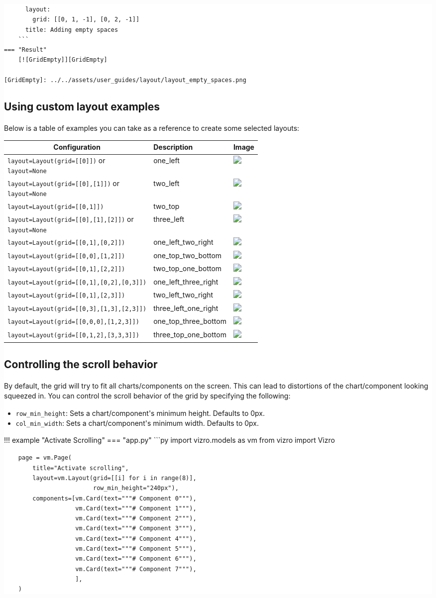           layout:
            grid: [[0, 1, -1], [0, 2, -1]]
          title: Adding empty spaces
        ```
    === "Result"
        [![GridEmpty]][GridEmpty]

    [GridEmpty]: ../../assets/user_guides/layout/layout_empty_spaces.png


## Using custom layout examples
Below is a table of examples you can take as a reference to create some selected layouts:

| Configuration                                              | Description            | Image                                                                                |
|------------------------------------------------------------|:-----------------------|:-------------------------------------------------------------------------------------|
| `layout=Layout(grid=[[0]])` or <br/> `layout=None`         | one_left               | <img src="../../../assets/user_guides/layout/one_left.png" width="400"/>             |
| `layout=Layout(grid=[[0],[1]])` or <br/> `layout=None`     | two_left               | <img src="../../../assets/user_guides/layout/two_left.png" width="400"/>             |
| `layout=Layout(grid=[[0,1]])`                              | two_top                | <img src="../../../assets/user_guides/layout/two_top.png" width="400"/>              |
| `layout=Layout(grid=[[0],[1],[2]])` or <br/> `layout=None` | three_left             | <img src="../../../assets/user_guides/layout/three_left.png" width="400"/>           |
| `layout=Layout(grid=[[0,1],[0,2]])`                        | one_left_two_right     | <img src="../../../assets/user_guides/layout/one_left_two_right.png" width="400"/>   |
| `layout=Layout(grid=[[0,0],[1,2]])`                        | one_top_two_bottom     | <img src="../../../assets/user_guides/layout/one_top_two_bottom.png" width="400"/>   |
| `layout=Layout(grid=[[0,1],[2,2]])`                        | two_top_one_bottom     | <img src="../../../assets/user_guides/layout/two_top_one_bottom.png" width="400"/>   |
| `layout=Layout(grid=[[0,1],[0,2],[0,3]])`                  | one_left_three_right   | <img src="../../../assets/user_guides/layout/one_left_three_right.png" width="400"/> |
| `layout=Layout(grid=[[0,1],[2,3]])`                        | two_left_two_right     | <img src="../../../assets/user_guides/layout/two_left_two_right.png" width="400"/>   |
| `layout=Layout(grid=[[0,3],[1,3],[2,3]])`                  | three_left_one_right   | <img src="../../../assets/user_guides/layout/three_left_one_right.png" width="400"/> |
| `layout=Layout(grid=[[0,0,0],[1,2,3]])`                    | one_top_three_bottom   | <img src="../../../assets/user_guides/layout/one_top_three_bottom.png" width="400"/> |
| `layout=Layout(grid=[[0,1,2],[3,3,3]])`                    | three_top_one_bottom   | <img src="../../../assets/user_guides/layout/three_top_one_bottom.png" width="400"/> |


## Controlling the scroll behavior
By default, the grid will try to fit all charts/components on the screen. This can lead to distortions of the chart/component looking
squeezed in. You can control the scroll behavior of the grid by specifying the following:

- `row_min_height`: Sets a chart/component's minimum height. Defaults to 0px.
- `col_min_width`: Sets a chart/component's minimum width. Defaults to 0px.

!!! example "Activate Scrolling"
    === "app.py"
        ```py
        import vizro.models as vm
        from vizro import Vizro

        page = vm.Page(
            title="Activate scrolling",
            layout=vm.Layout(grid=[[i] for i in range(8)],
                             row_min_height="240px"),
            components=[vm.Card(text="""# Component 0"""),
                        vm.Card(text="""# Component 1"""),
                        vm.Card(text="""# Component 2"""),
                        vm.Card(text="""# Component 3"""),
                        vm.Card(text="""# Component 4"""),
                        vm.Card(text="""# Component 5"""),
                        vm.Card(text="""# Component 6"""),
                        vm.Card(text="""# Component 7"""),
                        ],
        )
